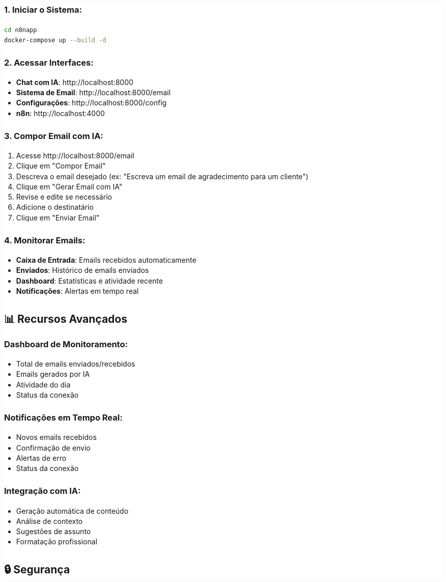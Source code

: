 ### **1. Iniciar o Sistema:**
```bash
cd n8napp
docker-compose up --build -d
```

### **2. Acessar Interfaces:**
- **Chat com IA**: http://localhost:8000
- **Sistema de Email**: http://localhost:8000/email
- **Configurações**: http://localhost:8000/config
- **n8n**: http://localhost:4000

### **3. Compor Email com IA:**
1. Acesse http://localhost:8000/email
2. Clique em "Compor Email"
3. Descreva o email desejado (ex: "Escreva um email de agradecimento para um cliente")
4. Clique em "Gerar Email com IA"
5. Revise e edite se necessário
6. Adicione o destinatário
7. Clique em "Enviar Email"

### **4. Monitorar Emails:**
- **Caixa de Entrada**: Emails recebidos automaticamente
- **Enviados**: Histórico de emails enviados
- **Dashboard**: Estatísticas e atividade recente
- **Notificações**: Alertas em tempo real

## 📊 **Recursos Avançados**

### **Dashboard de Monitoramento:**
- Total de emails enviados/recebidos
- Emails gerados por IA
- Atividade do dia
- Status da conexão

### **Notificações em Tempo Real:**
- Novos emails recebidos
- Confirmação de envio
- Alertas de erro
- Status da conexão

### **Integração com IA:**
- Geração automática de conteúdo
- Análise de contexto
- Sugestões de assunto
- Formatação profissional

## 🔒 **Segurança**
